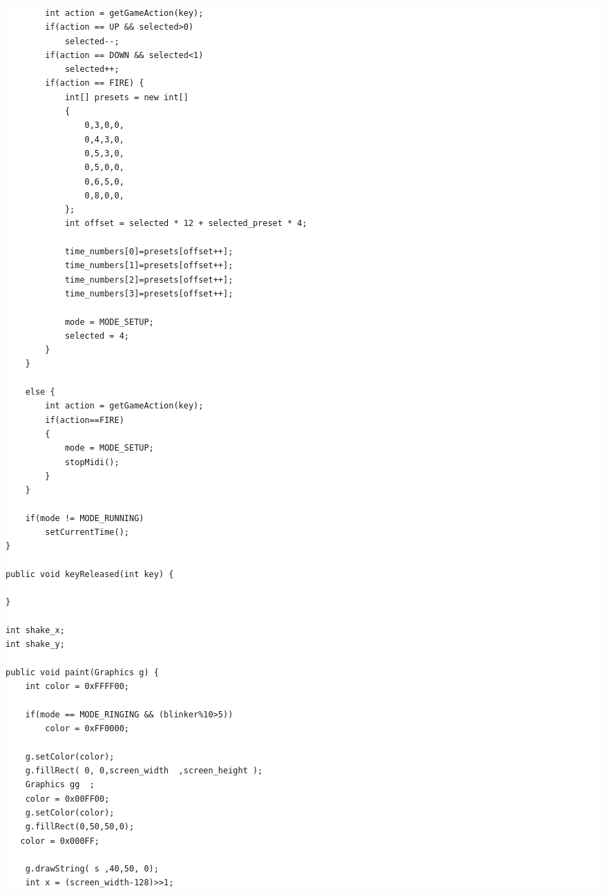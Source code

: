 ```
        int action = getGameAction(key);
        if(action == UP && selected>0)
            selected--;
        if(action == DOWN && selected<1)
            selected++;
        if(action == FIRE) {
            int[] presets = new int[]
            {
                0,3,0,0,
                0,4,3,0,
                0,5,3,0,
                0,5,0,0,
                0,6,5,0,
                0,8,0,0,
            };
            int offset = selected * 12 + selected_preset * 4;

            time_numbers[0]=presets[offset++];
            time_numbers[1]=presets[offset++];
            time_numbers[2]=presets[offset++];
            time_numbers[3]=presets[offset++];

            mode = MODE_SETUP;
            selected = 4;
        }
    }

    else {
        int action = getGameAction(key);
        if(action==FIRE)
        {
            mode = MODE_SETUP;
            stopMidi();
        }
    }

    if(mode != MODE_RUNNING)
        setCurrentTime();
}

public void keyReleased(int key) {

}

int shake_x;
int shake_y;

public void paint(Graphics g) {
    int color = 0xFFFF00;

    if(mode == MODE_RINGING && (blinker%10>5))
        color = 0xFF0000;

    g.setColor(color);
    g.fillRect( 0, 0,screen_width  ,screen_height );
    Graphics gg  ;
    color = 0x00FF00;
    g.setColor(color);
    g.fillRect(0,50,50,0);
   color = 0x000FF;

    g.drawString( s ,40,50, 0);
    int x = (screen_width-128)>>1;
```